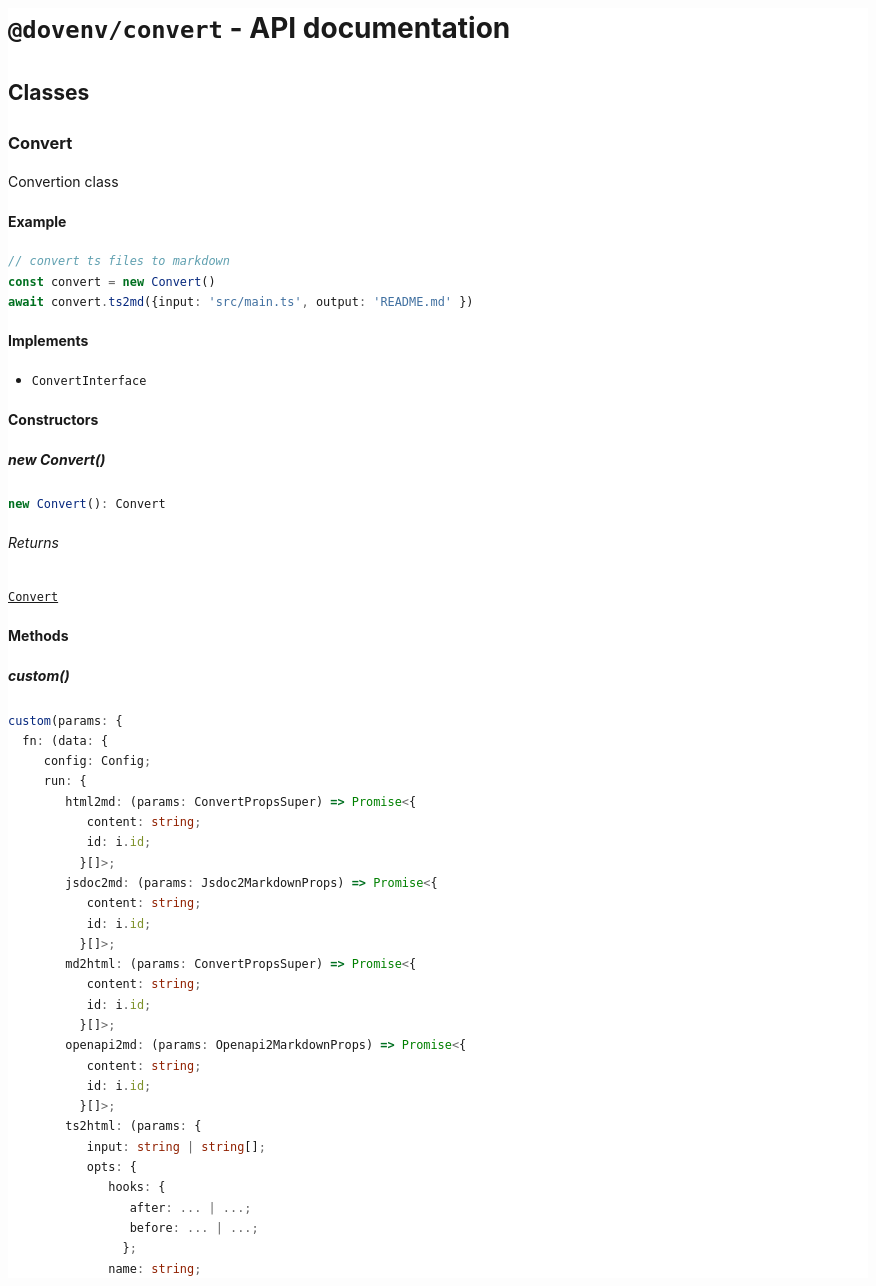 # `@dovenv/convert` - API documentation

## Classes

### Convert

Convertion class

#### Example

```ts
// convert ts files to markdown
const convert = new Convert()
await convert.ts2md({input: 'src/main.ts', output: 'README.md' })
```

#### Implements

- `ConvertInterface`

#### Constructors

##### new Convert()

```ts
new Convert(): Convert
```

###### Returns

[`Convert`](#convert)

#### Methods

##### custom()

```ts
custom(params: {
  fn: (data: {
     config: Config;
     run: {
        html2md: (params: ConvertPropsSuper) => Promise<{
           content: string;
           id: i.id;
          }[]>;
        jsdoc2md: (params: Jsdoc2MarkdownProps) => Promise<{
           content: string;
           id: i.id;
          }[]>;
        md2html: (params: ConvertPropsSuper) => Promise<{
           content: string;
           id: i.id;
          }[]>;
        openapi2md: (params: Openapi2MarkdownProps) => Promise<{
           content: string;
           id: i.id;
          }[]>;
        ts2html: (params: {
           input: string | string[];
           opts: {
              hooks: {
                 after: ... | ...;
                 before: ... | ...;
                };
              name: string;
```